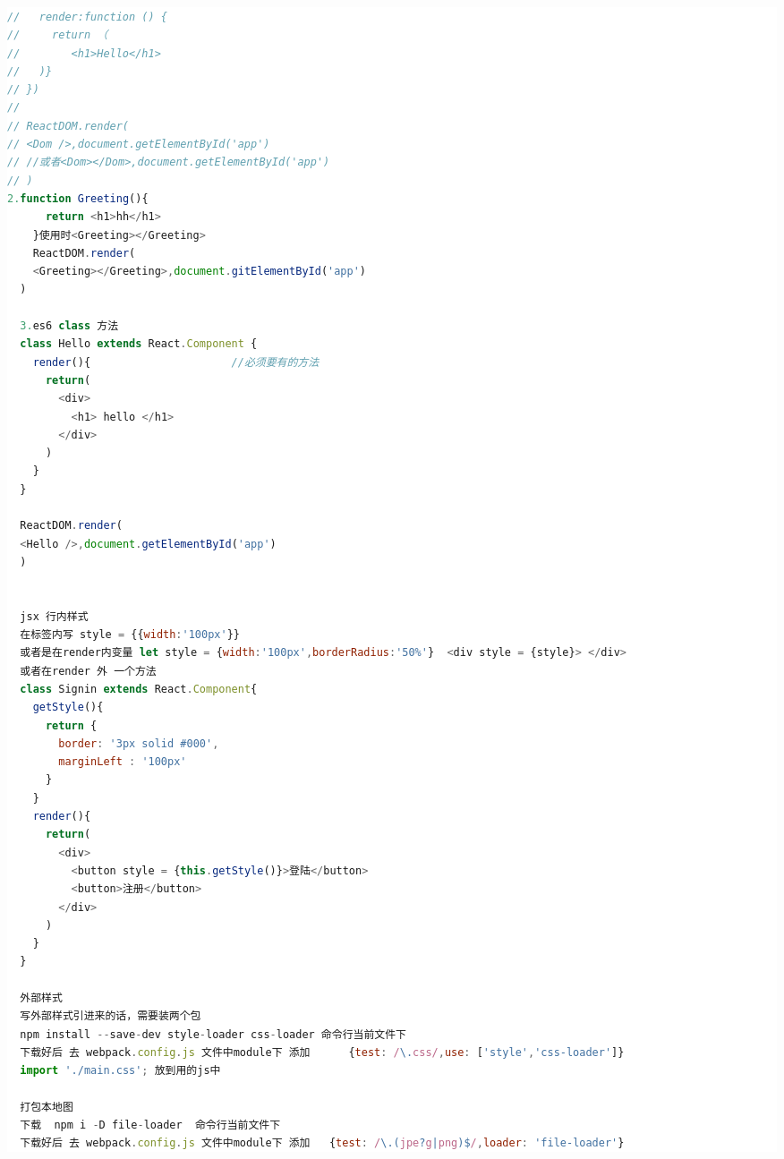 ```js
//   render:function () {
//     return （
//        <h1>Hello</h1>
//   )}
// })
//
// ReactDOM.render(
// <Dom />,document.getElementById('app')
// //或者<Dom></Dom>,document.getElementById('app')
// )
2.function Greeting(){
      return <h1>hh</h1>
    }使用时<Greeting></Greeting>
    ReactDOM.render(
    <Greeting></Greeting>,document.gitElementById('app')
  )

  3.es6 class 方法
  class Hello extends React.Component {
    render(){                      //必须要有的方法
      return(
        <div>
          <h1> hello </h1>
        </div>
      )
    }
  }

  ReactDOM.render(
  <Hello />,document.getElementById('app')
  )


  jsx 行内样式
  在标签内写 style = {{width:'100px'}}
  或者是在render内变量 let style = {width:'100px',borderRadius:'50%'}  <div style = {style}> </div>
  或者在render 外 一个方法
  class Signin extends React.Component{
    getStyle(){
      return {
        border: '3px solid #000',
        marginLeft : '100px'
      }
    }
    render(){
      return(
        <div>
          <button style = {this.getStyle()}>登陆</button>
          <button>注册</button>
        </div>
      )
    }
  }

  外部样式
  写外部样式引进来的话，需要装两个包
  npm install --save-dev style-loader css-loader 命令行当前文件下
  下载好后 去 webpack.config.js 文件中module下 添加      {test: /\.css/,use: ['style','css-loader']}
  import './main.css'; 放到用的js中

  打包本地图
  下载  npm i -D file-loader  命令行当前文件下
  下载好后 去 webpack.config.js 文件中module下 添加   {test: /\.(jpe?g|png)$/,loader: 'file-loader'}
```